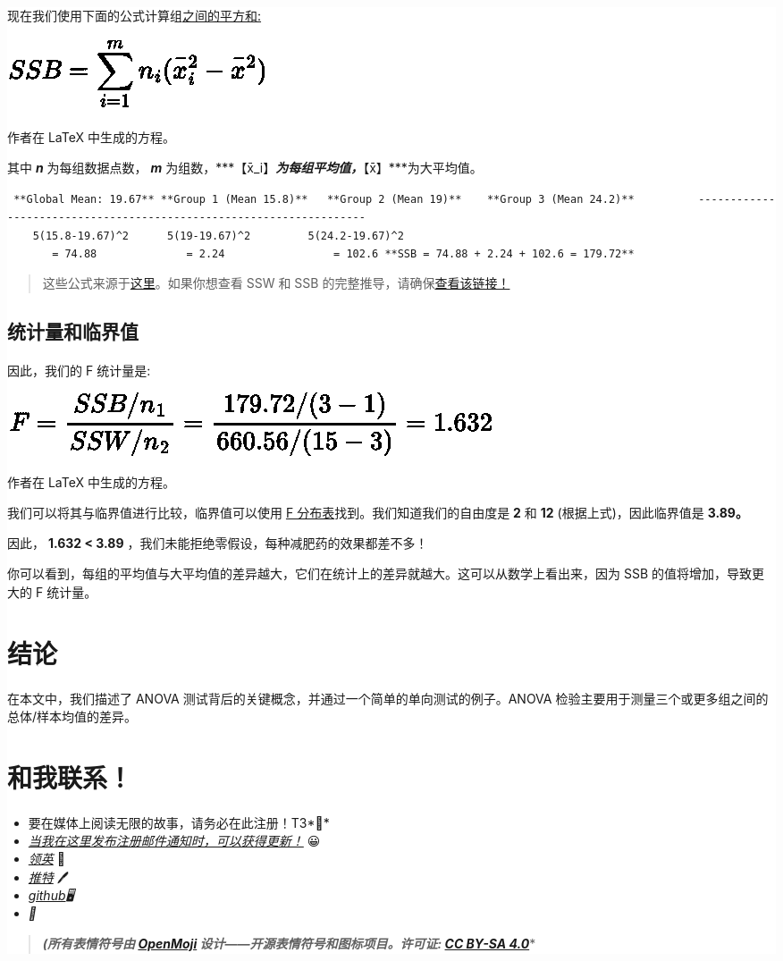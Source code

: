 现在我们使用下面的公式计算组[之间的平方和:](https://online.stat.psu.edu/stat415/lesson/13/13.2)

![](img/3019ad4af5dde2d94c624f52c865b9c2.png)

作者在 LaTeX 中生成的方程。

其中 ***n*** 为每组数据点数， ***m*** 为组数，***【x̄_i】***为每组平均值，***【x̄】***为大平均值。

```
 **Global Mean: 19.67** **Group 1 (Mean 15.8)**   **Group 2 (Mean 19)**    **Group 3 (Mean 24.2)**          --------------------------------------------------------------------
    5(15.8-19.67)^2      5(19-19.67)^2         5(24.2-19.67)^2
       = 74.88              = 2.24                 = 102.6 **SSB = 74.88 + 2.24 + 102.6 = 179.72**
```

> 这些公式来源于[这里](https://online.stat.psu.edu/stat415/lesson/13/13.2)。如果你想查看 SSW 和 SSB 的完整推导，请确保[查看该链接！](https://online.stat.psu.edu/stat415/lesson/13/13.2)

## 统计量和临界值

因此，我们的 F 统计量是:

![](img/512279dba6c16822bc787beb8ddc3525.png)

作者在 LaTeX 中生成的方程。

我们可以将其与临界值进行比较，临界值可以使用 [F 分布表](https://users.sussex.ac.uk/~grahamh/RM1web/F-ratio%20table%202005.pdf)找到。我们知道我们的自由度是 **2** 和 **12** (根据上式)，因此临界值是 **3.89。**

因此， **1.632 < 3.89** ，我们未能拒绝零假设，每种减肥药的效果都差不多！

你可以看到，每组的平均值与大平均值的差异越大，它们在统计上的差异就越大。这可以从数学上看出来，因为 SSB 的值将增加，导致更大的 F 统计量。

# 结论

在本文中，我们描述了 ANOVA 测试背后的关键概念，并通过一个简单的单向测试的例子。ANOVA 检验主要用于测量三个或更多组之间的总体/样本均值的差异。

# 和我联系！

*   要在媒体上阅读无限的故事，请务必在此注册！T3*💜*
*   [*当我在这里发布注册邮件通知时，可以获得更新！*](/subscribe/@egorhowell) 😀
*   [*领英*](https://www.linkedin.com/in/egor-howell-092a721b3/) 👔
*   [*推特*](https://twitter.com/EgorHowell) 🖊
*   [*github*](https://github.com/egorhowell)*🖥*
*   *[](https://www.kaggle.com/egorphysics)**🏅***

> ***(所有表情符号由 [OpenMoji](https://openmoji.org/) 设计——开源表情符号和图标项目。许可证: [CC BY-SA 4.0](https://creativecommons.org/licenses/by-sa/4.0/#)****